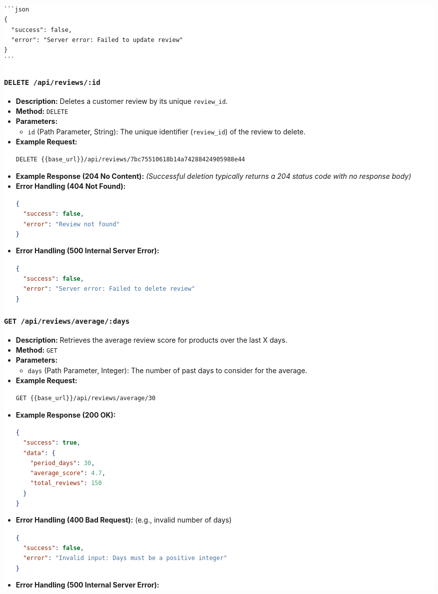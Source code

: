     ```json
    {
      "success": false,
      "error": "Server error: Failed to update review"
    }
    ```

### `DELETE /api/reviews/:id`

* **Description:** Deletes a customer review by its unique `review_id`.
* **Method:** `DELETE`
* **Parameters:**
    * `id` (Path Parameter, String): The unique identifier (`review_id`) of the review to delete.
* **Example Request:**
    ```
    DELETE {{base_url}}/api/reviews/7bc75510618b14a74288424905988e44
    ```
* **Example Response (204 No Content):**
    *(Successful deletion typically returns a 204 status code with no response body)*
* **Error Handling (404 Not Found):**
    ```json
    {
      "success": false,
      "error": "Review not found"
    }
    ```
* **Error Handling (500 Internal Server Error):**
    ```json
    {
      "success": false,
      "error": "Server error: Failed to delete review"
    }
    ```

### `GET /api/reviews/average/:days`

* **Description:** Retrieves the average review score for products over the last X days.
* **Method:** `GET`
* **Parameters:**
    * `days` (Path Parameter, Integer): The number of past days to consider for the average.
* **Example Request:**
    ```
    GET {{base_url}}/api/reviews/average/30
    ```
* **Example Response (200 OK):**
    ```json
    {
      "success": true,
      "data": {
        "period_days": 30,
        "average_score": 4.7,
        "total_reviews": 150
      }
    }
    ```
* **Error Handling (400 Bad Request):** (e.g., invalid number of days)
    ```json
    {
      "success": false,
      "error": "Invalid input: Days must be a positive integer"
    }
    ```
* **Error Handling (500 Internal Server Error):**
    ```json